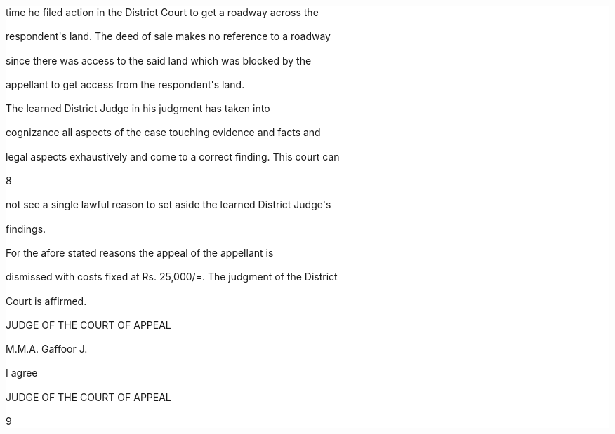 time he filed action in the District Court to get a roadway across the

respondent's land. The deed of sale makes no reference to a roadway

since there was access to the said land which was blocked by the

appellant to get access from the respondent's land.

The learned District Judge in his judgment has taken into

cognizance all aspects of the case touching evidence and facts and

legal aspects exhaustively and come to a correct finding. This court can

8

not see a single lawful reason to set aside the learned District Judge's

findings.

For the afore stated reasons the appeal of the appellant is

dismissed with costs fixed at Rs. 25,000/=. The judgment of the District

Court is affirmed.

JUDGE OF THE COURT OF APPEAL

M.M.A. Gaffoor J.

I agree

JUDGE OF THE COURT OF APPEAL

9